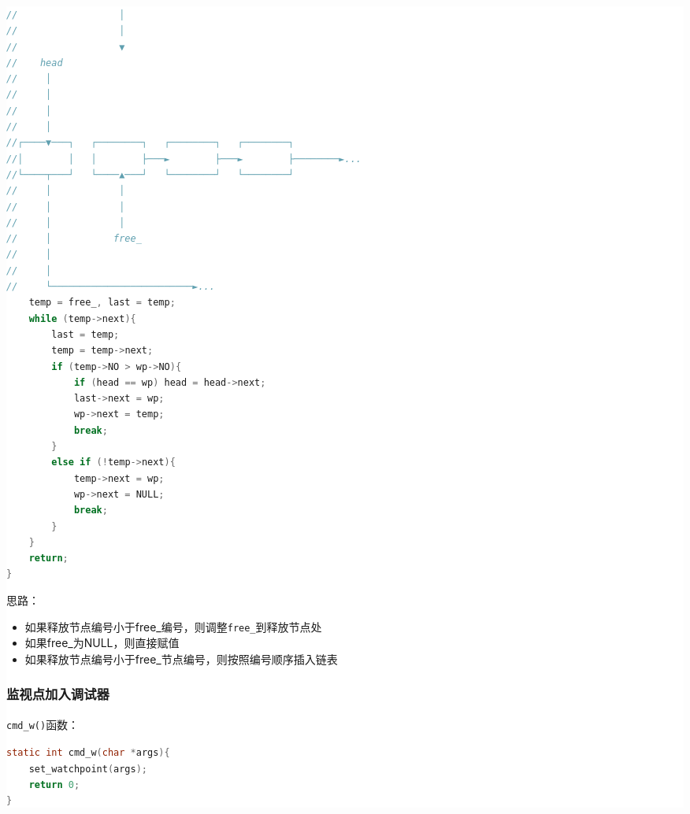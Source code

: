 ```c
//                  │
//                  │
//                  ▼
//    head
//     │
//     │
//     │
//     │
//┌────▼───┐   ┌────────┐   ┌────────┐   ┌────────┐
//│        │   │        ├───►        ├───►        ├────────►...
//└────┬───┘   └────▲───┘   └────────┘   └────────┘
//     │            │
//     │            │
//     │            │
//     │           free_
//     │
//     │
//     └─────────────────────────►...
    temp = free_, last = temp;
    while (temp->next){
        last = temp;
        temp = temp->next;
        if (temp->NO > wp->NO){
            if (head == wp) head = head->next;
            last->next = wp;
            wp->next = temp;
            break;
        }
        else if (!temp->next){
            temp->next = wp;
            wp->next = NULL;
            break;
        }
    }
    return;
}
```

思路：

- 如果释放节点编号小于free_编号，则调整`free_`到释放节点处
- 如果free_为NULL，则直接赋值
- 如果释放节点编号小于free_节点编号，则按照编号顺序插入链表

### 监视点加入调试器

`cmd_w()`函数：

```c
static int cmd_w(char *args){
    set_watchpoint(args);
    return 0;
}
```
